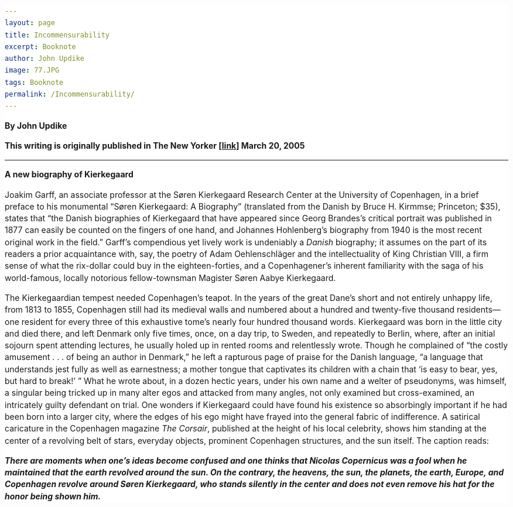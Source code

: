 ```yaml
---
layout: page
title: Incommensurability
excerpt: Booknote
author: John Updike
image: 77.JPG
tags: Booknote
permalink: /Incommensurability/
---
```


**By John Updike**

**This writing is originally published in The New Yorker [[link](https://www.newyorker.com/magazine/2005/03/28/incommensurability)] March 20, 2005**

****

**A new biography of Kierkegaard**

Joakim Garff, an associate professor at the Søren Kierkegaard Research Center at the University of Copenhagen, in a brief preface to his monumental “Søren Kierkegaard: A Biography” (translated from the Danish by Bruce H. Kirmmse; Princeton; $35), states that “the Danish biographies of Kierkegaard that have appeared since Georg Brandes’s critical portrait was published in 1877 can easily be counted on the fingers of one hand, and Johannes Hohlenberg’s biography from 1940 is the most recent original work in the field.” Garff’s compendious yet lively work is undeniably a *Danish* biography; it assumes on the part of its readers a prior acquaintance with, say, the poetry of Adam Oehlenschläger and the intellectuality of King Christian VIII, a firm sense of what the rix-dollar could buy in the eighteen-forties, and a Copenhagener’s inherent familiarity with the saga of his world-famous, locally notorious fellow-townsman Magister Søren Aabye Kierkegaard.

The Kierkegaardian tempest needed Copenhagen’s teapot. In the years of the great Dane’s short and not entirely unhappy life, from 1813 to 1855, Copenhagen still had its medieval walls and numbered about a hundred and twenty-five thousand residents—one resident for every three of this exhaustive tome’s nearly four hundred thousand words. Kierkegaard was born in the little city and died there, and left Denmark only five times, once, on a day trip, to Sweden, and repeatedly to Berlin, where, after an initial sojourn spent attending lectures, he usually holed up in rented rooms and relentlessly wrote. Though he complained of “the costly amusement . . . of being an author in Denmark,” he left a rapturous page of praise for the Danish language, “a language that understands jest fully as well as earnestness; a mother tongue that captivates its children with a chain that ‘is easy to bear, yes, but hard to break!’ ” What he wrote about, in a dozen hectic years, under his own name and a welter of pseudonyms, was himself, a singular being tricked up in many alter egos and attacked from many angles, not only examined but cross-examined, an intricately guilty defendant on trial. One wonders if Kierkegaard could have found his existence so absorbingly important if he had been born into a larger city, where the edges of his ego might have frayed into the general fabric of indifference. A satirical caricature in the Copenhagen magazine *The Corsair*, published at the height of his local celebrity, shows him standing at the center of a revolving belt of stars, everyday objects, prominent Copenhagen structures, and the sun itself. The caption reads:

***There are moments when one’s ideas become confused and one thinks that Nicolas Copernicus was a fool when he maintained that the earth revolved around the sun. On the contrary, the heavens, the sun, the planets, the earth, Europe, and Copenhagen revolve around Søren Kierkegaard, who stands silently in the center and does not even remove his hat for the honor being shown him.***

